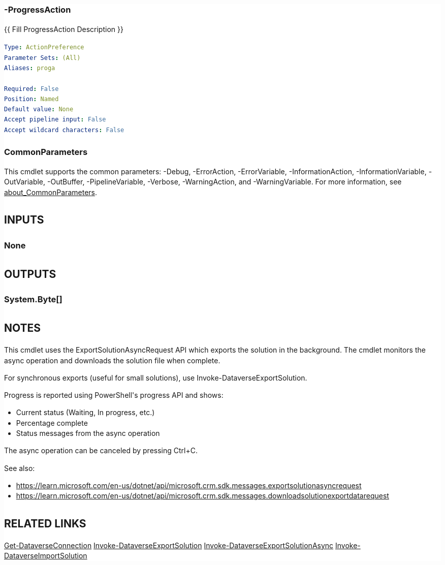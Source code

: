 ### -ProgressAction
{{ Fill ProgressAction Description }}

```yaml
Type: ActionPreference
Parameter Sets: (All)
Aliases: proga

Required: False
Position: Named
Default value: None
Accept pipeline input: False
Accept wildcard characters: False
```

### CommonParameters
This cmdlet supports the common parameters: -Debug, -ErrorAction, -ErrorVariable, -InformationAction, -InformationVariable, -OutVariable, -OutBuffer, -PipelineVariable, -Verbose, -WarningAction, and -WarningVariable. For more information, see [about_CommonParameters](http://go.microsoft.com/fwlink/?LinkID=113216).

## INPUTS

### None
## OUTPUTS

### System.Byte[]
## NOTES

This cmdlet uses the ExportSolutionAsyncRequest API which exports the solution in the background. The cmdlet monitors the async operation and downloads the solution file when complete.

For synchronous exports (useful for small solutions), use Invoke-DataverseExportSolution.

Progress is reported using PowerShell's progress API and shows:
- Current status (Waiting, In progress, etc.)
- Percentage complete
- Status messages from the async operation

The async operation can be canceled by pressing Ctrl+C.

See also:
- https://learn.microsoft.com/en-us/dotnet/api/microsoft.crm.sdk.messages.exportsolutionasyncrequest
- https://learn.microsoft.com/en-us/dotnet/api/microsoft.crm.sdk.messages.downloadsolutionexportdatarequest

## RELATED LINKS

[Get-DataverseConnection]()
[Invoke-DataverseExportSolution]()
[Invoke-DataverseExportSolutionAsync]()
[Invoke-DataverseImportSolution]()
